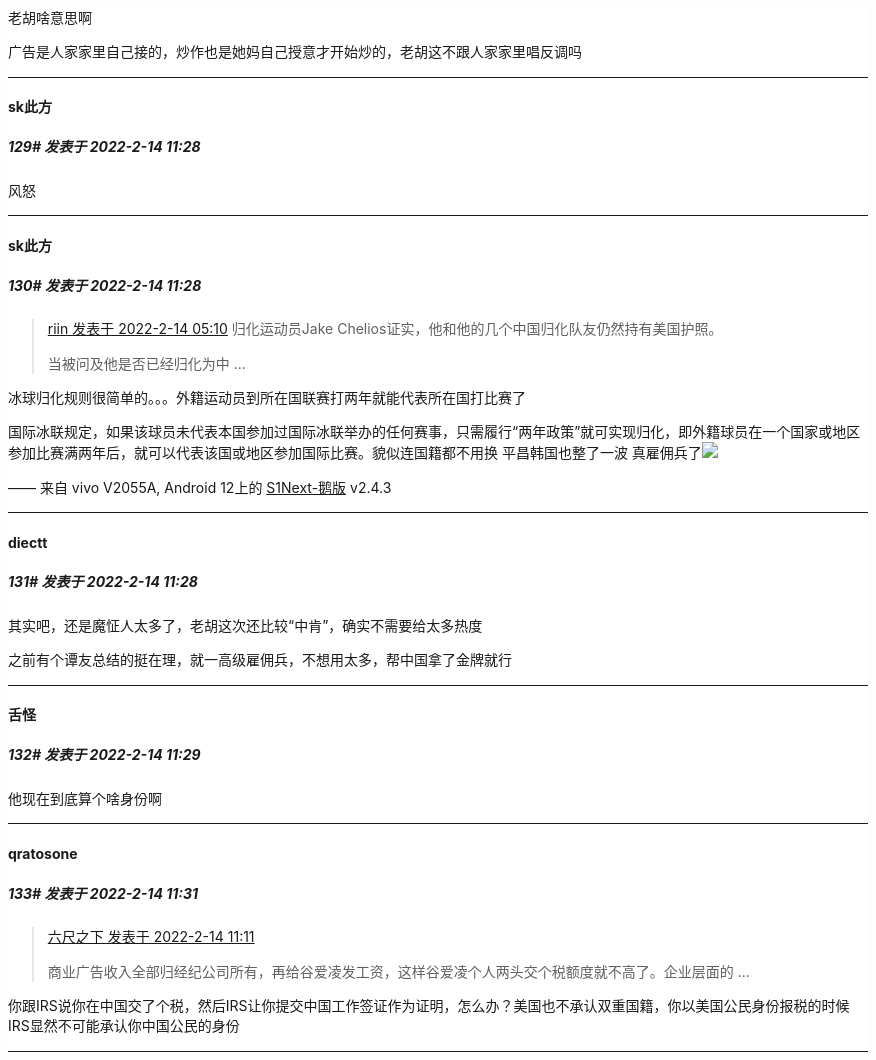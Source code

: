老胡啥意思啊

广告是人家家里自己接的，炒作也是她妈自己授意才开始炒的，老胡这不跟人家家里唱反调吗

*****

####  sk此方  
##### 129#       发表于 2022-2-14 11:28

风怒

*****

####  sk此方  
##### 130#       发表于 2022-2-14 11:28

<blockquote><a href="httphttps://bbs.saraba1st.com/2b/forum.php?mod=redirect&amp;goto=findpost&amp;pid=54675610&amp;ptid=2052408" target="_blank">riin 发表于 2022-2-14 05:10</a>
归化运动员Jake Chelios证实，他和他的几个中国归化队友仍然持有美国护照。

当被问及他是否已经归化为中 ...</blockquote>
冰球归化规则很简单的。。。外籍运动员到所在国联赛打两年就能代表所在国打比赛了

国际冰联规定，如果该球员未代表本国参加过国际冰联举办的任何赛事，只需履行“两年政策”就可实现归化，即外籍球员在一个国家或地区参加比赛满两年后，就可以代表该国或地区参加国际比赛。貌似连国籍都不用换 平昌韩国也整了一波 真雇佣兵了<img src="https://static.saraba1st.com/image/smiley/face2017/009.gif" referrerpolicy="no-referrer">

—— 来自 vivo V2055A, Android 12上的 [S1Next-鹅版](https://github.com/ykrank/S1-Next/releases) v2.4.3

*****

####  diectt  
##### 131#       发表于 2022-2-14 11:28

其实吧，还是魔怔人太多了，老胡这次还比较“中肯”，确实不需要给太多热度

之前有个谭友总结的挺在理，就一高级雇佣兵，不想用太多，帮中国拿了金牌就行

*****

####  舌怪  
##### 132#       发表于 2022-2-14 11:29

他现在到底算个啥身份啊

*****

####  qratosone  
##### 133#       发表于 2022-2-14 11:31

<blockquote><a href="httphttps://bbs.saraba1st.com/2b/forum.php?mod=redirect&amp;goto=findpost&amp;pid=54678254&amp;ptid=2052408" target="_blank">六尺之下 发表于 2022-2-14 11:11</a>

商业广告收入全部归经纪公司所有，再给谷爱凌发工资，这样谷爱凌个人两头交个税额度就不高了。企业层面的 ...</blockquote>
你跟IRS说你在中国交了个税，然后IRS让你提交中国工作签证作为证明，怎么办？美国也不承认双重国籍，你以美国公民身份报税的时候IRS显然不可能承认你中国公民的身份

*****
